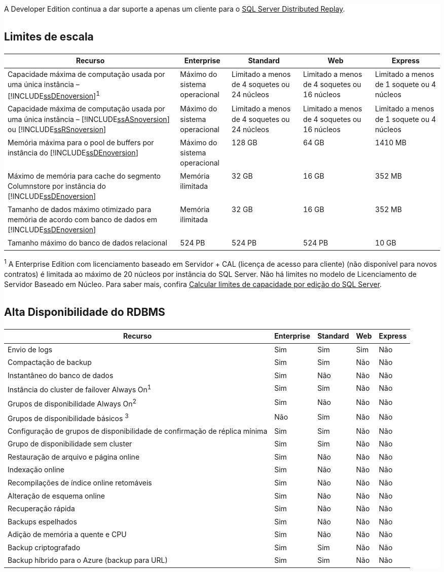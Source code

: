 A Developer Edition continua a dar suporte a apenas um cliente para o [SQL Server Distributed Replay](../tools/distributed-replay/sql-server-distributed-replay.md). 
  
##  <a name="Cross-BoxScaleLimits"></a> Limites de escala  
  
|Recurso|Enterprise|Standard|Web|Express| 
|-------------|----------------|--------------|---------|------------------------|
|Capacidade máxima de computação usada por uma única instância – [!INCLUDE[ssDEnoversion](../includes/ssdenoversion-md.md)]<sup>1</sup>|Máximo do sistema operacional|Limitado a menos de 4 soquetes ou 24 núcleos|Limitado a menos de 4 soquetes ou 16 núcleos|Limitado a menos de 1 soquete ou 4 núcleos| 
|Capacidade máxima de computação usada por uma única instância – [!INCLUDE[ssASnoversion](../includes/ssasnoversion-md.md)] ou [!INCLUDE[ssRSnoversion](../includes/ssrsnoversion-md.md)]|Máximo do sistema operacional|Limitado a menos de 4 soquetes ou 24 núcleos|Limitado a menos de 4 soquetes ou 16 núcleos|Limitado a menos de 1 soquete ou 4 núcleos|
|Memória máxima para o pool de buffers por instância do [!INCLUDE[ssDEnoversion](../includes/ssdenoversion-md.md)]|Máximo do sistema operacional|128 GB|64 GB|1410 MB|
|Máximo de memória para cache do segmento Columnstore por instância do [!INCLUDE[ssDEnoversion](../includes/ssdenoversion-md.md)]|Memória ilimitada| 32 GB| 16 GB| 352 MB|  
|Tamanho de dados máximo otimizado para memória de acordo com banco de dados em [!INCLUDE[ssDEnoversion](../includes/ssdenoversion-md.md)]|Memória ilimitada| 32 GB| 16 GB| 352 MB|
|Tamanho máximo do banco de dados relacional|524 PB|524 PB|524 PB|10 GB|  
  
<sup>1</sup> A Enterprise Edition com licenciamento baseado em Servidor + CAL (licença de acesso para cliente) (não disponível para novos contratos) é limitada ao máximo de 20 núcleos por instância do SQL Server. Não há limites no modelo de Licenciamento de Servidor Baseado em Núcleo. Para saber mais, confira [Calcular limites de capacidade por edição do SQL Server](../sql-server/compute-capacity-limits-by-edition-of-sql-server.md).  
 
##  <a name="RDBMSHA"></a> Alta Disponibilidade do RDBMS  
  
|Recurso|Enterprise|Standard|Web|Express|  
|-------------|----------------|--------------|---------|------------------------|  
|Envio de logs|Sim|Sim|Sim|Não|  
|Compactação de backup|Sim|Sim|Não|Não| 
|Instantâneo do banco de dados|Sim|Não|Não|Não|
|Instância do cluster de failover Always On<sup>1</sup>|Sim|Sim|Não|Não| 
|Grupos de disponibilidade Always On<sup>2</sup>|Sim|Não|Não|Não|
|Grupos de disponibilidade básicos <sup>3</sup>|Não|Sim|Não|Não|
|Configuração de grupos de disponibilidade de confirmação de réplica mínima|Sim|Sim|Não|Não|
|Grupo de disponibilidade sem cluster|Sim|Sim|Não|Não|
|Restauração de arquivo e página online|Sim|Não|Não|Não|
|Indexação online|Sim|Não|Não|Não|
|Recompilações de índice online retomáveis|Sim|Não|Não|Não|
|Alteração de esquema online|Sim|Não|Não|Não|
|Recuperação rápida|Sim|Não|Não|Não|
|Backups espelhados|Sim|Não|Não|Não|
|Adição de memória a quente e CPU|Sim|Não|Não|Não|
|Backup criptografado|Sim|Sim|Não|Não|
|Backup híbrido para o Azure (backup para URL)|Sim|Sim|Não|Não|
  